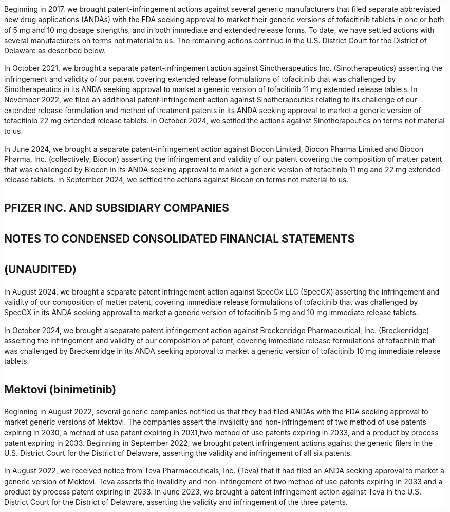 Beginning in 2017, we brought patent-infringement actions against several generic manufacturers that filed separate abbreviated new drug applications (ANDAs) with the FDA seeking approval to market their generic versions of tofacitinib tablets in one or both of 5 mg and 10 mg dosage strengths, and in both immediate and extended release forms. To date, we have settled actions with several manufacturers on terms not material to us. The remaining actions continue in the U.S. District Court for the District of Delaware as described below.

In October 2021, we brought a separate patent-infringement action against Sinotherapeutics Inc. (Sinotherapeutics) asserting the infringement and validity of our patent covering extended release formulations of tofacitinib that was challenged by Sinotherapeutics in its ANDA seeking approval to market a generic version of tofacitinib 11 mg extended release tablets. In November 2022, we filed an additional patent-infringement action against Sinotherapeutics relating to its challenge of our extended release formulation and method of treatment patents in its ANDA seeking approval to market a generic version of tofacitinib 22 mg extended release tablets. In October 2024, we settled the actions against Sinotherapeutics on terms not material to us.

In June 2024, we brought a separate patent-infringement action against Biocon Limited, Biocon Pharma Limited and Biocon Pharma, Inc. (collectively, Biocon) asserting the infringement and validity of our patent covering the composition of matter patent that was challenged by Biocon in its ANDA seeking approval to market a generic version of tofacitinib 11 mg and 22 mg extended-release tablets. In September 2024, we settled the actions against Biocon on terms not material to us.

PFIZER INC. AND SUBSIDIARY COMPANIES
------------------------------------

NOTES TO CONDENSED CONSOLIDATED FINANCIAL STATEMENTS
----------------------------------------------------

(UNAUDITED)
-----------

In August 2024, we brought a separate patent infringement action against SpecGx LLC (SpecGX) asserting the infringement and validity of our composition of matter patent, covering immediate release formulations of tofacitinib that was challenged by SpecGX in its ANDA seeking approval to market a generic version of tofacitinib 5 mg and 10 mg immediate release tablets.

In October 2024, we brought a separate patent infringement action against Breckenridge Pharmaceutical, Inc. (Breckenridge) asserting the infringement and validity of our composition of patent, covering immediate release formulations of tofacitinib that was challenged by Breckenridge in its ANDA seeking approval to market a generic version of tofacitinib 10 mg immediate release tablets.

Mektovi (binimetinib)
---------------------

Beginning in August 2022, several generic companies notified us that they had filed ANDAs with the FDA seeking approval to market generic versions of Mektovi. The companies assert the invalidity and non-infringement of two method of use patents expiring in 2030, a method of use patent expiring in 2031,two method of use patents expiring in 2033, and a product by process patent expiring in 2033. Beginning in September 2022, we brought patent infringement actions against the generic filers in the U.S. District Court for the District of Delaware, asserting the validity and infringement of all six patents.

In August 2022, we received notice from Teva Pharmaceuticals, Inc. (Teva) that it had filed an ANDA seeking approval to market a generic version of Mektovi. Teva asserts the invalidity and non-infringement of two method of use patents expiring in 2033 and a product by process patent expiring in 2033. In June 2023, we brought a patent infringement action against Teva in the U.S. District Court for the District of Delaware, asserting the validity and infringement of the three patents.
